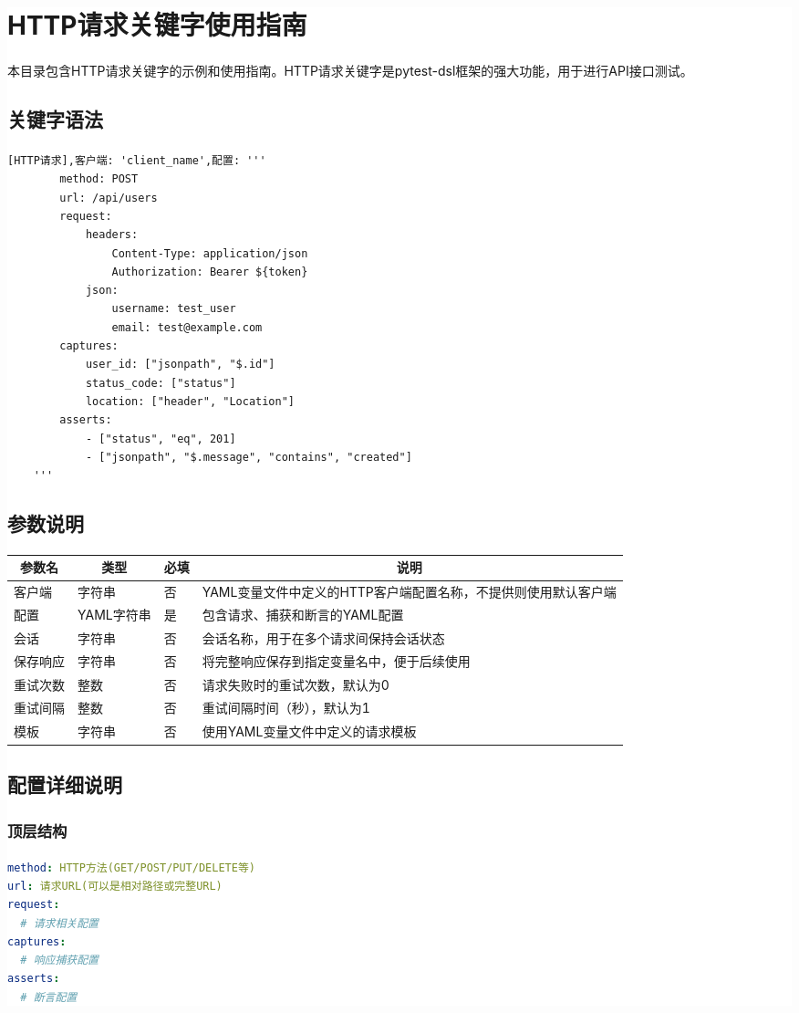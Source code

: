 # HTTP请求关键字使用指南

本目录包含HTTP请求关键字的示例和使用指南。HTTP请求关键字是pytest-dsl框架的强大功能，用于进行API接口测试。

## 关键字语法

```
[HTTP请求],客户端: 'client_name',配置: '''
        method: POST
        url: /api/users
        request:
            headers:
                Content-Type: application/json
                Authorization: Bearer ${token}
            json:
                username: test_user
                email: test@example.com
        captures:
            user_id: ["jsonpath", "$.id"]
            status_code: ["status"]
            location: ["header", "Location"]
        asserts:
            - ["status", "eq", 201]
            - ["jsonpath", "$.message", "contains", "created"]
    '''
```

## 参数说明

| 参数名 | 类型 | 必填 | 说明 |
|-------|------|------|------|
| 客户端 | 字符串 | 否 | YAML变量文件中定义的HTTP客户端配置名称，不提供则使用默认客户端 |
| 配置 | YAML字符串 | 是 | 包含请求、捕获和断言的YAML配置 |
| 会话 | 字符串 | 否 | 会话名称，用于在多个请求间保持会话状态 |
| 保存响应 | 字符串 | 否 | 将完整响应保存到指定变量名中，便于后续使用 |
| 重试次数 | 整数 | 否 | 请求失败时的重试次数，默认为0 |
| 重试间隔 | 整数 | 否 | 重试间隔时间（秒），默认为1 |
| 模板 | 字符串 | 否 | 使用YAML变量文件中定义的请求模板 |

## 配置详细说明

### 顶层结构

```yaml
method: HTTP方法(GET/POST/PUT/DELETE等)
url: 请求URL(可以是相对路径或完整URL)
request:
  # 请求相关配置
captures:
  # 响应捕获配置
asserts:
  # 断言配置
```

